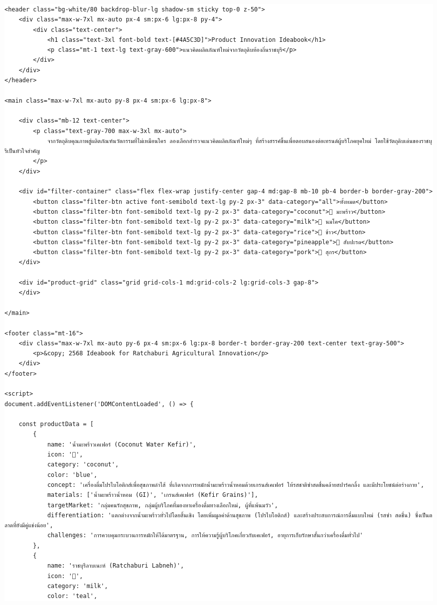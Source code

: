     <header class="bg-white/80 backdrop-blur-lg shadow-sm sticky top-0 z-50">
        <div class="max-w-7xl mx-auto px-4 sm:px-6 lg:px-8 py-4">
            <div class="text-center">
                <h1 class="text-3xl font-bold text-[#4A5C3D]">Product Innovation Ideabook</h1>
                <p class="mt-1 text-lg text-gray-600">แนวคิดผลิตภัณฑ์ใหม่จากวัตถุดิบท้องถิ่นราชบุรี</p>
            </div>
        </div>
    </header>

    <main class="max-w-7xl mx-auto py-8 px-4 sm:px-6 lg:px-8">
        
        <div class="mb-12 text-center">
            <p class="text-gray-700 max-w-3xl mx-auto">
                จากวัตถุดิบคุณภาพสู่ผลิตภัณฑ์นวัตกรรมที่ไม่เหมือนใคร ลองเลือกสำรวจแนวคิดผลิตภัณฑ์ใหม่ๆ ที่สร้างสรรค์ขึ้นเพื่อตอบสนองต่อเทรนด์ผู้บริโภคยุคใหม่ โดยใช้วัตถุดิบเด่นของราชบุรีเป็นหัวใจสำคัญ
            </p>
        </div>

        <div id="filter-container" class="flex flex-wrap justify-center gap-4 md:gap-8 mb-10 pb-4 border-b border-gray-200">
            <button class="filter-btn active font-semibold text-lg py-2 px-3" data-category="all">ทั้งหมด</button>
            <button class="filter-btn font-semibold text-lg py-2 px-3" data-category="coconut">🥥 มะพร้าว</button>
            <button class="filter-btn font-semibold text-lg py-2 px-3" data-category="milk">🥛 นมโค</button>
            <button class="filter-btn font-semibold text-lg py-2 px-3" data-category="rice">🌾 ข้าว</button>
            <button class="filter-btn font-semibold text-lg py-2 px-3" data-category="pineapple">🍍 สับปะรด</button>
            <button class="filter-btn font-semibold text-lg py-2 px-3" data-category="pork">🐖 สุกร</button>
        </div>

        <div id="product-grid" class="grid grid-cols-1 md:grid-cols-2 lg:grid-cols-3 gap-8">
        </div>

    </main>
    
    <footer class="mt-16">
        <div class="max-w-7xl mx-auto py-6 px-4 sm:px-6 lg:px-8 border-t border-gray-200 text-center text-gray-500">
            <p>&copy; 2568 Ideabook for Ratchaburi Agricultural Innovation</p>
        </div>
    </footer>

    <script>
    document.addEventListener('DOMContentLoaded', () => {

        const productData = [
            {
                name: 'น้ำมะพร้าวเคเฟอร์ (Coconut Water Kefir)',
                icon: '🥥',
                category: 'coconut',
                color: 'blue',
                concept: 'เครื่องดื่มโปรไบโอติกส์เพื่อสุขภาพลำไส้ ที่เกิดจากการหมักน้ำมะพร้าวน้ำหอมด้วยเกรนส์เคเฟอร์ ให้รสชาติซ่าสดชื่นคล้ายสปาร์คกลิ้ง และมีประโยชน์ต่อร่างกาย',
                materials: ['น้ำมะพร้าวน้ำหอม (GI)', 'เกรนส์เคเฟอร์ (Kefir Grains)'],
                targetMarket: 'กลุ่มคนรักสุขภาพ, กลุ่มผู้บริโภคที่มองหาเครื่องดื่มทางเลือกใหม่, ผู้ที่แพ้นมวัว',
                differentiation: 'แตกต่างจากน้ำมะพร้าวทั่วไปโดยสิ้นเชิง โดยเพิ่มมูลค่าด้านสุขภาพ (โปรไบโอติกส์) และสร้างประสบการณ์การดื่มแบบใหม่ (รสซ่า สดชื่น) ซึ่งเป็นตลาดที่ยังมีคู่แข่งน้อย',
                challenges: 'การควบคุมกระบวนการหมักให้ได้มาตรฐาน, การให้ความรู้ผู้บริโภคเกี่ยวกับเคเฟอร์, อายุการเก็บรักษาสั้นกว่าเครื่องดื่มทั่วไป'
            },
            {
                name: 'ราชบุรีลาบเนะห์ (Ratchaburi Labneh)',
                icon: '🥛',
                category: 'milk',
                color: 'teal',